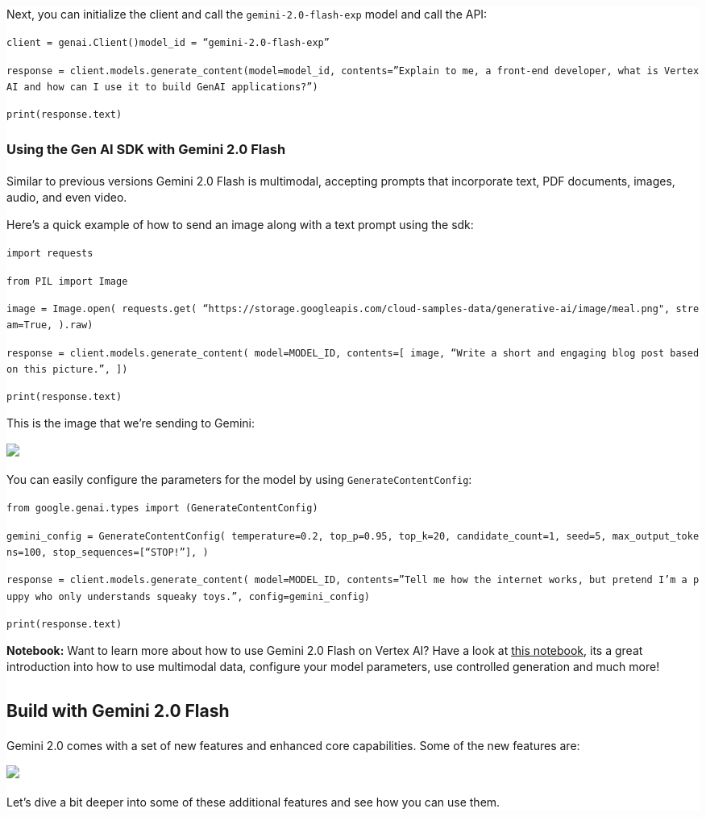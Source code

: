 Next, you can initialize the client and call the `gemini-2.0-flash-exp` model and call the API:

`client = genai.Client()model_id = “gemini-2.0-flash-exp”`

`response = client.models.generate_content(model=model_id, contents=”Explain to me, a front-end developer, what is Vertex AI and how can I use it to build GenAI applications?”)`

`print(response.text)`


### Using the Gen AI SDK with Gemini 2\.0 Flash

Similar to previous versions Gemini 2\.0 Flash is multimodal, accepting prompts that incorporate text, PDF documents, images, audio, and even video.

Here’s a quick example of how to send an image along with a text prompt using the sdk:

`import requests`

`from PIL import Image`

`image = Image.open( requests.get( “https://storage.googleapis.com/cloud-samples-data/generative-ai/image/meal.png", stream=True, ).raw)`

`response = client.models.generate_content( model=MODEL_ID, contents=[ image, “Write a short and engaging blog post based on this picture.”, ])`

`print(response.text)`

This is the image that we’re sending to Gemini:

![](https://wsrv.nl/?url=https://cdn-images-1.readmedium.com/v2/resize:fit:800/0*0-vLyoPRps30psHD)

You can easily configure the parameters for the model by using `GenerateContentConfig`:

`from google.genai.types import (GenerateContentConfig)`

`gemini_config = GenerateContentConfig( temperature=0.2, top_p=0.95, top_k=20, candidate_count=1, seed=5, max_output_tokens=100, stop_sequences=[“STOP!”], )`

`response = client.models.generate_content( model=MODEL_ID, contents=”Tell me how the internet works, but pretend I’m a puppy who only understands squeaky toys.”, config=gemini_config)`

`print(response.text)`

**Notebook:** Want to learn more about how to use Gemini 2\.0 Flash on Vertex AI? Have a look at [this notebook](https://github.com/GoogleCloudPlatform/generative-ai/blob/main/gemini/getting-started/intro_gemini_2_0_flash.ipynb), its a great introduction into how to use multimodal data, configure your model parameters, use controlled generation and much more!


## Build with Gemini 2\.0 Flash

Gemini 2\.0 comes with a set of new features and enhanced core capabilities. Some of the new features are:

![](https://wsrv.nl/?url=https://cdn-images-1.readmedium.com/v2/resize:fit:800/0*dxHBpfbt0kRuYVgy)

Let’s dive a bit deeper into some of these additional features and see how you can use them.
